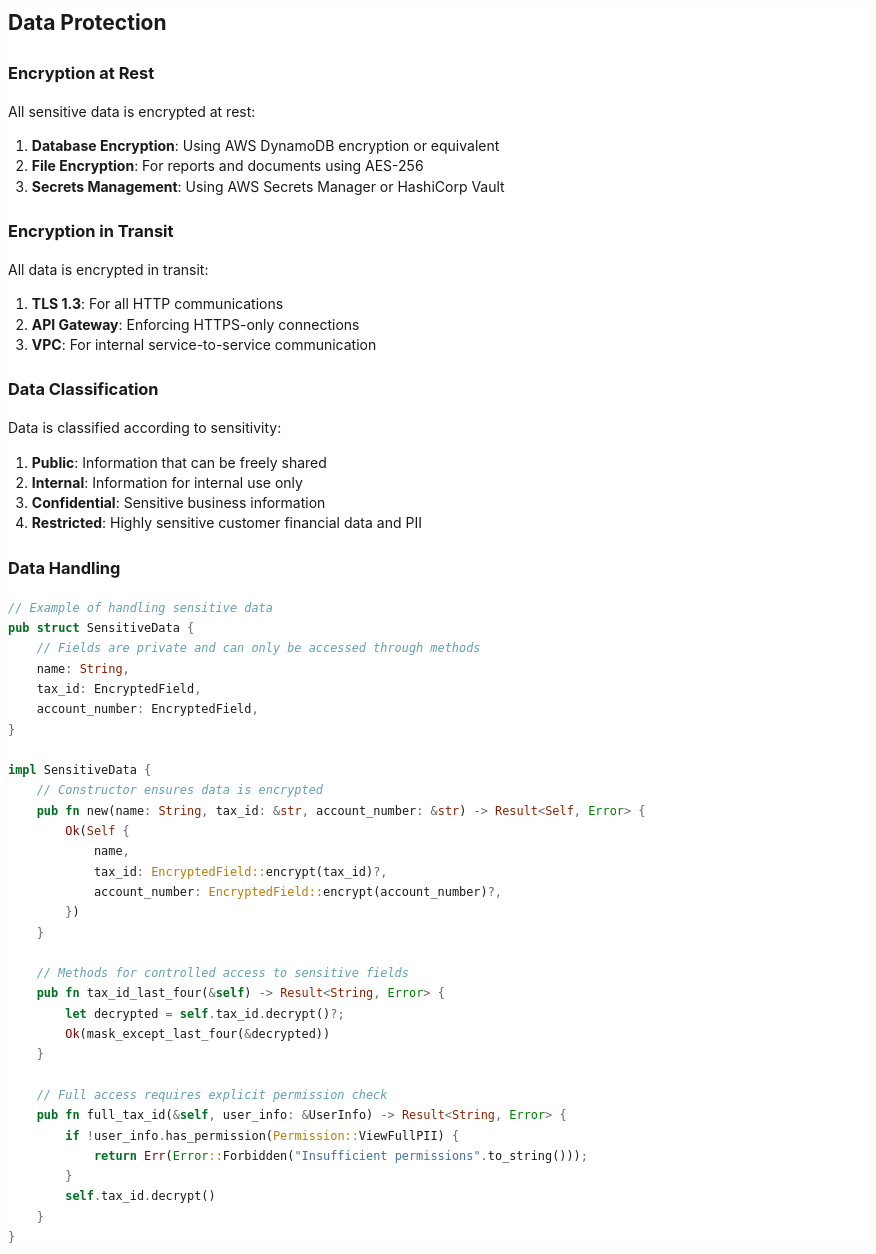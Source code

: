 ## Data Protection

### Encryption at Rest

All sensitive data is encrypted at rest:

1. **Database Encryption**: Using AWS DynamoDB encryption or equivalent
2. **File Encryption**: For reports and documents using AES-256
3. **Secrets Management**: Using AWS Secrets Manager or HashiCorp Vault

### Encryption in Transit

All data is encrypted in transit:

1. **TLS 1.3**: For all HTTP communications
2. **API Gateway**: Enforcing HTTPS-only connections
3. **VPC**: For internal service-to-service communication

### Data Classification

Data is classified according to sensitivity:

1. **Public**: Information that can be freely shared
2. **Internal**: Information for internal use only
3. **Confidential**: Sensitive business information
4. **Restricted**: Highly sensitive customer financial data and PII

### Data Handling

```rust
// Example of handling sensitive data
pub struct SensitiveData {
    // Fields are private and can only be accessed through methods
    name: String,
    tax_id: EncryptedField,
    account_number: EncryptedField,
}

impl SensitiveData {
    // Constructor ensures data is encrypted
    pub fn new(name: String, tax_id: &str, account_number: &str) -> Result<Self, Error> {
        Ok(Self {
            name,
            tax_id: EncryptedField::encrypt(tax_id)?,
            account_number: EncryptedField::encrypt(account_number)?,
        })
    }
    
    // Methods for controlled access to sensitive fields
    pub fn tax_id_last_four(&self) -> Result<String, Error> {
        let decrypted = self.tax_id.decrypt()?;
        Ok(mask_except_last_four(&decrypted))
    }
    
    // Full access requires explicit permission check
    pub fn full_tax_id(&self, user_info: &UserInfo) -> Result<String, Error> {
        if !user_info.has_permission(Permission::ViewFullPII) {
            return Err(Error::Forbidden("Insufficient permissions".to_string()));
        }
        self.tax_id.decrypt()
    }
}
```
